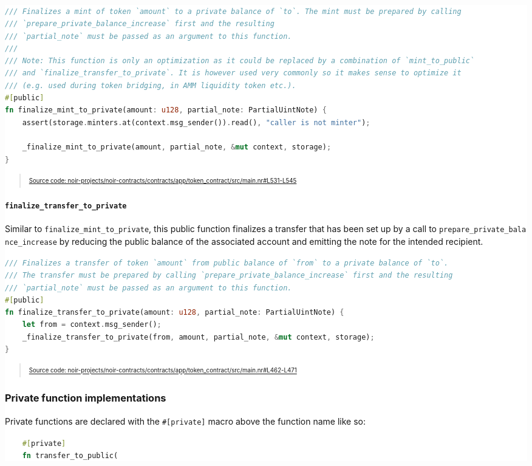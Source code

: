 ```rust title="finalize_mint_to_private" showLineNumbers 
/// Finalizes a mint of token `amount` to a private balance of `to`. The mint must be prepared by calling
/// `prepare_private_balance_increase` first and the resulting
/// `partial_note` must be passed as an argument to this function.
///
/// Note: This function is only an optimization as it could be replaced by a combination of `mint_to_public`
/// and `finalize_transfer_to_private`. It is however used very commonly so it makes sense to optimize it
/// (e.g. used during token bridging, in AMM liquidity token etc.).
#[public]
fn finalize_mint_to_private(amount: u128, partial_note: PartialUintNote) {
    assert(storage.minters.at(context.msg_sender()).read(), "caller is not minter");

    _finalize_mint_to_private(amount, partial_note, &mut context, storage);
}
```
> <sup><sub><a href="https://github.com/AztecProtocol/aztec-packages/blob/v0.85.0-alpha-testnet.3/noir-projects/noir-contracts/contracts/app/token_contract/src/main.nr#L531-L545" target="_blank" rel="noopener noreferrer">Source code: noir-projects/noir-contracts/contracts/app/token_contract/src/main.nr#L531-L545</a></sub></sup>


#### `finalize_transfer_to_private`

Similar to `finalize_mint_to_private`, this public function finalizes a transfer that has been set up by a call to `prepare_private_balance_increase` by reducing the public balance of the associated account and emitting the note for the intended recipient.

```rust title="finalize_transfer_to_private" showLineNumbers 
/// Finalizes a transfer of token `amount` from public balance of `from` to a private balance of `to`.
/// The transfer must be prepared by calling `prepare_private_balance_increase` first and the resulting
/// `partial_note` must be passed as an argument to this function.
#[public]
fn finalize_transfer_to_private(amount: u128, partial_note: PartialUintNote) {
    let from = context.msg_sender();
    _finalize_transfer_to_private(from, amount, partial_note, &mut context, storage);
}
```
> <sup><sub><a href="https://github.com/AztecProtocol/aztec-packages/blob/v0.85.0-alpha-testnet.3/noir-projects/noir-contracts/contracts/app/token_contract/src/main.nr#L462-L471" target="_blank" rel="noopener noreferrer">Source code: noir-projects/noir-contracts/contracts/app/token_contract/src/main.nr#L462-L471</a></sub></sup>


### Private function implementations

Private functions are declared with the `#[private]` macro above the function name like so:

```rust
    #[private]
    fn transfer_to_public(
```
